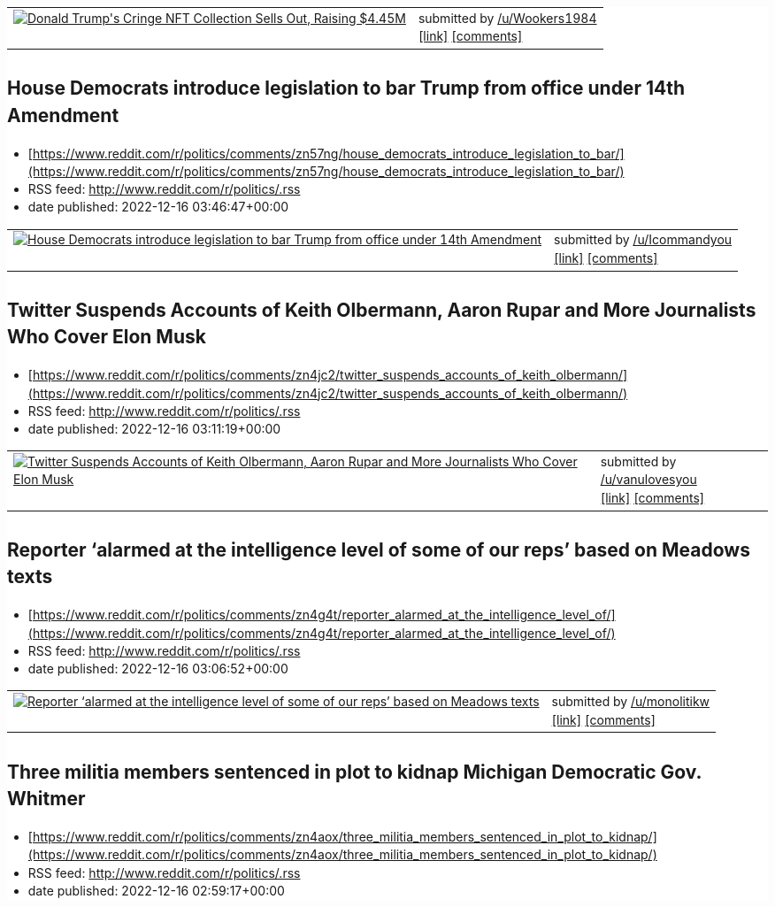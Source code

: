 <table> <tr><td> <a href="https://www.reddit.com/r/politics/comments/znb45k/donald_trumps_cringe_nft_collection_sells_out/"> <img alt="Donald Trump's Cringe NFT Collection Sells Out, Raising $4.45M" src="https://external-preview.redd.it/lT-4YaiIHX_SRwLjbBioxGN0xXqNJM0z6_wIE8in260.jpg?width=640&amp;crop=smart&amp;auto=webp&amp;s=3477e6494f99c25f1670a097e75ff9e71e7816db" title="Donald Trump's Cringe NFT Collection Sells Out, Raising $4.45M" /> </a> </td><td> &#32; submitted by &#32; <a href="https://www.reddit.com/user/Wookers1984"> /u/Wookers1984 </a> <br /> <span><a href="https://www.cnet.com/culture/donald-trumps-cringe-nft-collection-sells-out-raising-4-45m/?utm_source=reddit.com">[link]</a></span> &#32; <span><a href="https://www.reddit.com/r/politics/comments/znb45k/donald_trumps_cringe_nft_collection_sells_out/">[comments]</a></span> </td></tr></table>

## House Democrats introduce legislation to bar Trump from office under 14th Amendment
 - [https://www.reddit.com/r/politics/comments/zn57ng/house_democrats_introduce_legislation_to_bar/](https://www.reddit.com/r/politics/comments/zn57ng/house_democrats_introduce_legislation_to_bar/)
 - RSS feed: http://www.reddit.com/r/politics/.rss
 - date published: 2022-12-16 03:46:47+00:00

<table> <tr><td> <a href="https://www.reddit.com/r/politics/comments/zn57ng/house_democrats_introduce_legislation_to_bar/"> <img alt="House Democrats introduce legislation to bar Trump from office under 14th Amendment" src="https://external-preview.redd.it/JFgtvUpwS4C0s62YdQOV0EdKbASgZiIS9Z9ekWzxhpg.jpg?width=640&amp;crop=smart&amp;auto=webp&amp;s=a0b12be6a2dec5c5100d3afec5941382e9b35b36" title="House Democrats introduce legislation to bar Trump from office under 14th Amendment" /> </a> </td><td> &#32; submitted by &#32; <a href="https://www.reddit.com/user/Icommandyou"> /u/Icommandyou </a> <br /> <span><a href="https://thehill.com/homenews/house/3777492-house-democrats-introduce-legislation-to-bar-trump-from-office-under-14th-amendment/">[link]</a></span> &#32; <span><a href="https://www.reddit.com/r/politics/comments/zn57ng/house_democrats_introduce_legislation_to_bar/">[comments]</a></span> </td></tr></table>

## Twitter Suspends Accounts of Keith Olbermann, Aaron Rupar and More Journalists Who Cover Elon Musk
 - [https://www.reddit.com/r/politics/comments/zn4jc2/twitter_suspends_accounts_of_keith_olbermann/](https://www.reddit.com/r/politics/comments/zn4jc2/twitter_suspends_accounts_of_keith_olbermann/)
 - RSS feed: http://www.reddit.com/r/politics/.rss
 - date published: 2022-12-16 03:11:19+00:00

<table> <tr><td> <a href="https://www.reddit.com/r/politics/comments/zn4jc2/twitter_suspends_accounts_of_keith_olbermann/"> <img alt="Twitter Suspends Accounts of Keith Olbermann, Aaron Rupar and More Journalists Who Cover Elon Musk" src="https://external-preview.redd.it/jFitoKTohTXu0WPfds8CzkXll6VUTfFziEPH58DSUbI.jpg?width=640&amp;crop=smart&amp;auto=webp&amp;s=c39534c305625b45ec7df72eae99fc55ee6332d8" title="Twitter Suspends Accounts of Keith Olbermann, Aaron Rupar and More Journalists Who Cover Elon Musk" /> </a> </td><td> &#32; submitted by &#32; <a href="https://www.reddit.com/user/vanulovesyou"> /u/vanulovesyou </a> <br /> <span><a href="https://variety.com/2022/digital/news/twitter-suspends-journalists-keith-olbermann-aaron-rupar-elon-musk-1235463043/">[link]</a></span> &#32; <span><a href="https://www.reddit.com/r/politics/comments/zn4jc2/twitter_suspends_accounts_of_keith_olbermann/">[comments]</a></span> </td></tr></table>

## Reporter ‘alarmed at the intelligence level of some of our reps’ based on Meadows texts
 - [https://www.reddit.com/r/politics/comments/zn4g4t/reporter_alarmed_at_the_intelligence_level_of/](https://www.reddit.com/r/politics/comments/zn4g4t/reporter_alarmed_at_the_intelligence_level_of/)
 - RSS feed: http://www.reddit.com/r/politics/.rss
 - date published: 2022-12-16 03:06:52+00:00

<table> <tr><td> <a href="https://www.reddit.com/r/politics/comments/zn4g4t/reporter_alarmed_at_the_intelligence_level_of/"> <img alt="Reporter ‘alarmed at the intelligence level of some of our reps’ based on Meadows texts" src="https://external-preview.redd.it/m1MXEiGm1B3aSJyfDBFS2s085wMUeQ_D5JUVVU6ugtc.jpg?width=640&amp;crop=smart&amp;auto=webp&amp;s=32dcb510a4794ed3ff7fba73c2e178c837c5f845" title="Reporter ‘alarmed at the intelligence level of some of our reps’ based on Meadows texts" /> </a> </td><td> &#32; submitted by &#32; <a href="https://www.reddit.com/user/monolitikw"> /u/monolitikw </a> <br /> <span><a href="https://www.msnbc.com/katie-phang/watch/reporter-alarmed-at-the-intelligence-level-of-some-of-our-reps-based-on-meadows-texts-157811269981">[link]</a></span> &#32; <span><a href="https://www.reddit.com/r/politics/comments/zn4g4t/reporter_alarmed_at_the_intelligence_level_of/">[comments]</a></span> </td></tr></table>

## Three militia members sentenced in plot to kidnap Michigan Democratic Gov. Whitmer
 - [https://www.reddit.com/r/politics/comments/zn4aox/three_militia_members_sentenced_in_plot_to_kidnap/](https://www.reddit.com/r/politics/comments/zn4aox/three_militia_members_sentenced_in_plot_to_kidnap/)
 - RSS feed: http://www.reddit.com/r/politics/.rss
 - date published: 2022-12-16 02:59:17+00:00
